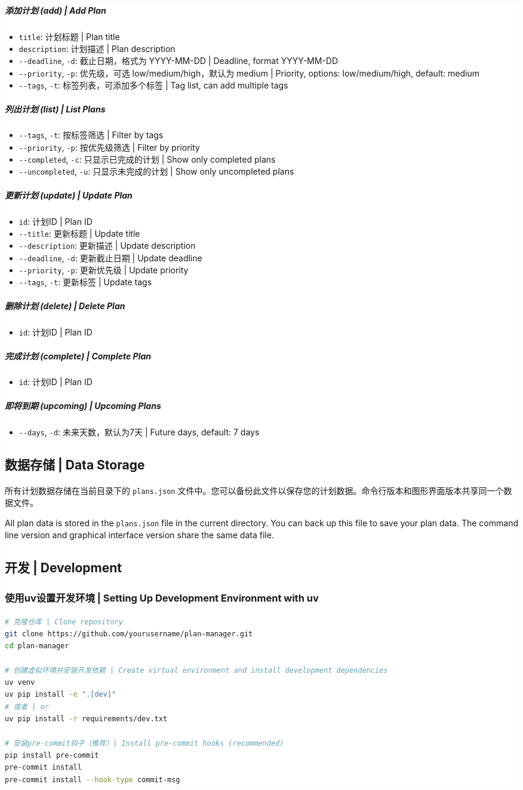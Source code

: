 ##### 添加计划 (add) | Add Plan
- `title`: 计划标题 | Plan title
- `description`: 计划描述 | Plan description
- `--deadline`, `-d`: 截止日期，格式为 YYYY-MM-DD | Deadline, format YYYY-MM-DD
- `--priority`, `-p`: 优先级，可选 low/medium/high，默认为 medium | Priority, options: low/medium/high, default: medium
- `--tags`, `-t`: 标签列表，可添加多个标签 | Tag list, can add multiple tags

##### 列出计划 (list) | List Plans
- `--tags`, `-t`: 按标签筛选 | Filter by tags
- `--priority`, `-p`: 按优先级筛选 | Filter by priority
- `--completed`, `-c`: 只显示已完成的计划 | Show only completed plans
- `--uncompleted`, `-u`: 只显示未完成的计划 | Show only uncompleted plans

##### 更新计划 (update) | Update Plan
- `id`: 计划ID | Plan ID
- `--title`: 更新标题 | Update title
- `--description`: 更新描述 | Update description
- `--deadline`, `-d`: 更新截止日期 | Update deadline
- `--priority`, `-p`: 更新优先级 | Update priority
- `--tags`, `-t`: 更新标签 | Update tags

##### 删除计划 (delete) | Delete Plan
- `id`: 计划ID | Plan ID

##### 完成计划 (complete) | Complete Plan
- `id`: 计划ID | Plan ID

##### 即将到期 (upcoming) | Upcoming Plans
- `--days`, `-d`: 未来天数，默认为7天 | Future days, default: 7 days

## 数据存储 | Data Storage

所有计划数据存储在当前目录下的 `plans.json` 文件中。您可以备份此文件以保存您的计划数据。命令行版本和图形界面版本共享同一个数据文件。

All plan data is stored in the `plans.json` file in the current directory. You can back up this file to save your plan data. The command line version and graphical interface version share the same data file.

## 开发 | Development

### 使用uv设置开发环境 | Setting Up Development Environment with uv

```bash
# 克隆仓库 | Clone repository
git clone https://github.com/yourusername/plan-manager.git
cd plan-manager

# 创建虚拟环境并安装开发依赖 | Create virtual environment and install development dependencies
uv venv
uv pip install -e ".[dev]"
# 或者 | or
uv pip install -r requirements/dev.txt

# 安装pre-commit钩子（推荐）| Install pre-commit hooks (recommended)
pip install pre-commit
pre-commit install
pre-commit install --hook-type commit-msg
```
